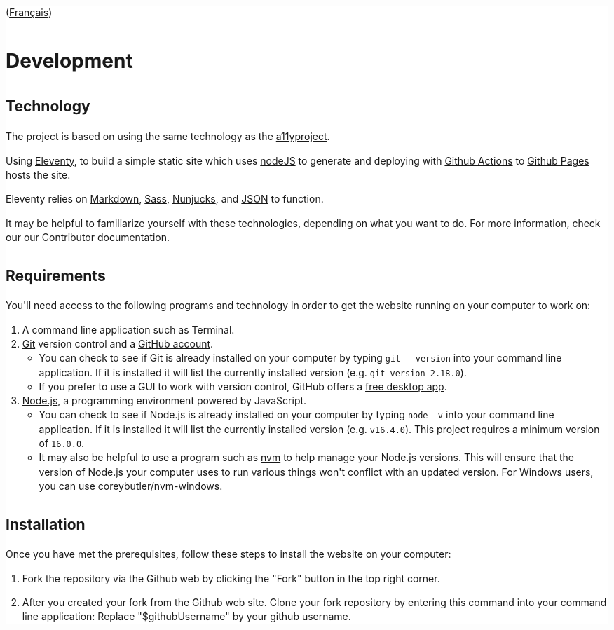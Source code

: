 <div lang="fr">

([Français](#Développement))

</div>

# Development

## Technology

The project is based on using the same technology as the [a11yproject](https://github.com/a11yproject/gc-da11yn.github.io).

Using [Eleventy](https://www.11ty.io), to build a simple static site which uses [nodeJS](https://nodejs.org/en/) to generate and deploying with [Github Actions](https://github.com/features/actions) to [Github Pages](https://pages.github.com) hosts the site.

Eleventy relies on [Markdown](https://daringfireball.net/projects/markdown/syntax), [Sass](https://sass-lang.com/), [Nunjucks](https://mozilla.github.io/nunjucks/), and [JSON](https://www.json.org/) to function.

It may be helpful to familiarize yourself with these technologies, depending on what you want to do. For more information, check our our [Contributor documentation](./CONTRIBUTING.md). 

## Requirements

You'll need access to the following programs and technology in order to get the website running on your computer to work on:

1. A command line application such as Terminal.
1. [Git](https://git-scm.com/) version control and a [GitHub account](https://github.com/).
    - You can check to see if Git is already installed on your computer by typing `git --version` into your command line application. If it is installed it will list the currently installed version (e.g. `git version 2.18.0`).
    - If you prefer to use a GUI to work with version control, GitHub offers a [free desktop app](https://desktop.github.com).
1. [Node.js](https://nodejs.org/en/), a programming environment powered by JavaScript.
    - You can check to see if Node.js is already installed on your computer by typing `node -v` into your command line application. If it is installed it will list the currently installed version (e.g. `v16.4.0`). This project requires a minimum version of `16.0.0`.
    - It may also be helpful to use a program such as [nvm](https://github.com/creationix/nvm) to help manage your Node.js versions. This will ensure that the version of Node.js your computer uses to run various things won't conflict with an updated version. For Windows users, you can use [coreybutler/nvm-windows](https://github.com/coreybutler/nvm-windows).

## Installation

Once you have met [the prerequisites](#requirements), follow these steps to install the website on your computer:

1. Fork the repository via the Github web by clicking the "Fork" button in the top right corner.

2. After you created your fork from the Github web site. Clone your fork repository by entering this command into your command line application: Replace "$githubUsername" by your github username. 
